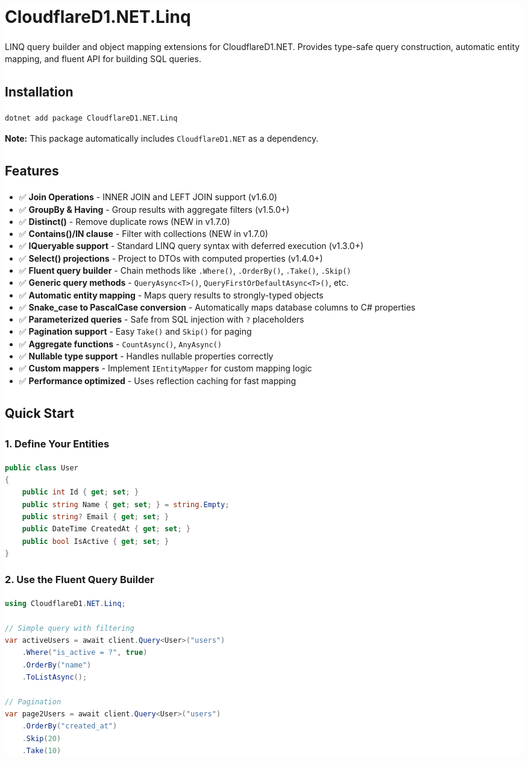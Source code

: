# CloudflareD1.NET.Linq

LINQ query builder and object mapping extensions for CloudflareD1.NET. Provides type-safe query construction, automatic entity mapping, and fluent API for building SQL queries.

## Installation

```bash
dotnet add package CloudflareD1.NET.Linq
```

**Note:** This package automatically includes `CloudflareD1.NET` as a dependency.

## Features

- ✅ **Join Operations** - INNER JOIN and LEFT JOIN support (v1.6.0)
- ✅ **GroupBy & Having** - Group results with aggregate filters (v1.5.0+)
- ✅ **Distinct()** - Remove duplicate rows (NEW in v1.7.0)
- ✅ **Contains()/IN clause** - Filter with collections (NEW in v1.7.0)
- ✅ **IQueryable<T> support** - Standard LINQ query syntax with deferred execution (v1.3.0+)
- ✅ **Select() projections** - Project to DTOs with computed properties (v1.4.0+)
- ✅ **Fluent query builder** - Chain methods like `.Where()`, `.OrderBy()`, `.Take()`, `.Skip()`
- ✅ **Generic query methods** - `QueryAsync<T>()`, `QueryFirstOrDefaultAsync<T>()`, etc.
- ✅ **Automatic entity mapping** - Maps query results to strongly-typed objects
- ✅ **Snake_case to PascalCase conversion** - Automatically maps database columns to C# properties
- ✅ **Parameterized queries** - Safe from SQL injection with `?` placeholders
- ✅ **Pagination support** - Easy `Take()` and `Skip()` for paging
- ✅ **Aggregate functions** - `CountAsync()`, `AnyAsync()`
- ✅ **Nullable type support** - Handles nullable properties correctly
- ✅ **Custom mappers** - Implement `IEntityMapper` for custom mapping logic
- ✅ **Performance optimized** - Uses reflection caching for fast mapping

## Quick Start

### 1. Define Your Entities

```csharp
public class User
{
    public int Id { get; set; }
    public string Name { get; set; } = string.Empty;
    public string? Email { get; set; }
    public DateTime CreatedAt { get; set; }
    public bool IsActive { get; set; }
}
```

### 2. Use the Fluent Query Builder

```csharp
using CloudflareD1.NET.Linq;

// Simple query with filtering
var activeUsers = await client.Query<User>("users")
    .Where("is_active = ?", true)
    .OrderBy("name")
    .ToListAsync();

// Pagination
var page2Users = await client.Query<User>("users")
    .OrderBy("created_at")
    .Skip(20)
    .Take(10)
```